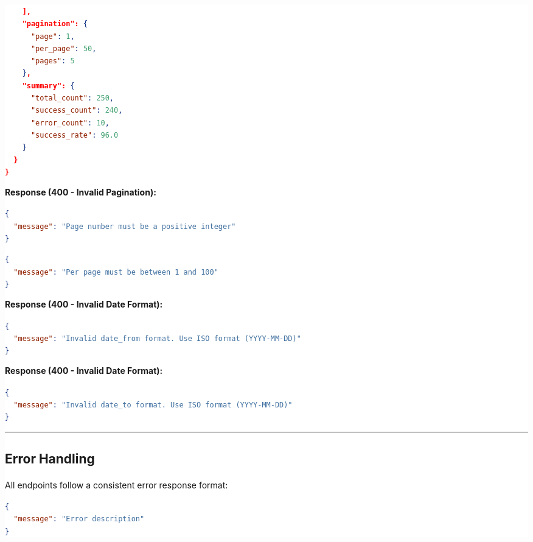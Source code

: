 ```json
    ],
    "pagination": {
      "page": 1,
      "per_page": 50,
      "pages": 5
    },
    "summary": {
      "total_count": 250,
      "success_count": 240,
      "error_count": 10,
      "success_rate": 96.0
    }
  }
}
```

**Response (400 - Invalid Pagination):**
```json
{
  "message": "Page number must be a positive integer"
}
```

```json
{
  "message": "Per page must be between 1 and 100"
}
```

**Response (400 - Invalid Date Format):**
```json
{
  "message": "Invalid date_from format. Use ISO format (YYYY-MM-DD)"
}
```

**Response (400 - Invalid Date Format):**
```json
{
  "message": "Invalid date_to format. Use ISO format (YYYY-MM-DD)"
}
```

---

## Error Handling

All endpoints follow a consistent error response format:

```json
{
  "message": "Error description"
}
```
